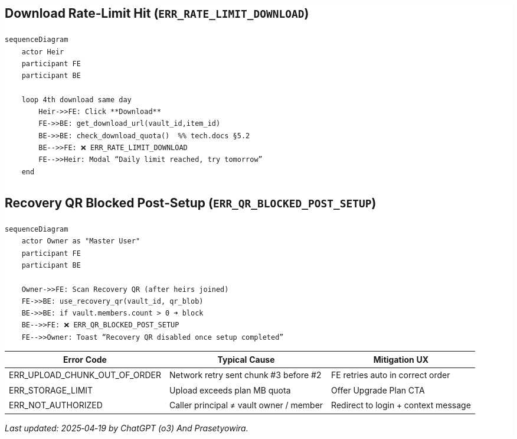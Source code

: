 ## Download Rate‑Limit Hit (`ERR_RATE_LIMIT_DOWNLOAD`)
```mermaid
sequenceDiagram
    actor Heir
    participant FE
    participant BE

    loop 4th download same day
        Heir->>FE: Click **Download**
        FE->>BE: get_download_url(vault_id,item_id)
        BE->>BE: check_download_quota()  %% tech.docs §5.2
        BE-->>FE: ❌ ERR_RATE_LIMIT_DOWNLOAD
        FE-->>Heir: Modal “Daily limit reached, try tomorrow”
    end
```

## Recovery QR Blocked Post‑Setup (`ERR_QR_BLOCKED_POST_SETUP`)
```mermaid
sequenceDiagram
    actor Owner as "Master User"
    participant FE
    participant BE

    Owner->>FE: Scan Recovery QR (after heirs joined)
    FE->>BE: use_recovery_qr(vault_id, qr_blob)
    BE->>BE: if vault.members.count > 0 ➜ block
    BE-->>FE: ❌ ERR_QR_BLOCKED_POST_SETUP
    FE-->>Owner: Toast “Recovery QR disabled once setup completed”
```

| Error Code | Typical Cause | Mitigation UX |
|------------|--------------|--------------|
| ERR_UPLOAD_CHUNK_OUT_OF_ORDER | Network retry sent chunk #3 before #2 | FE retries auto in correct order |
| ERR_STORAGE_LIMIT | Upload exceeds plan MB quota | Offer Upgrade Plan CTA |
| ERR_NOT_AUTHORIZED | Caller principal ≠ vault owner / member | Redirect to login + context message |


*Last updated: 2025‑04‑19 by ChatGPT (o3) And Prasetyowira.*